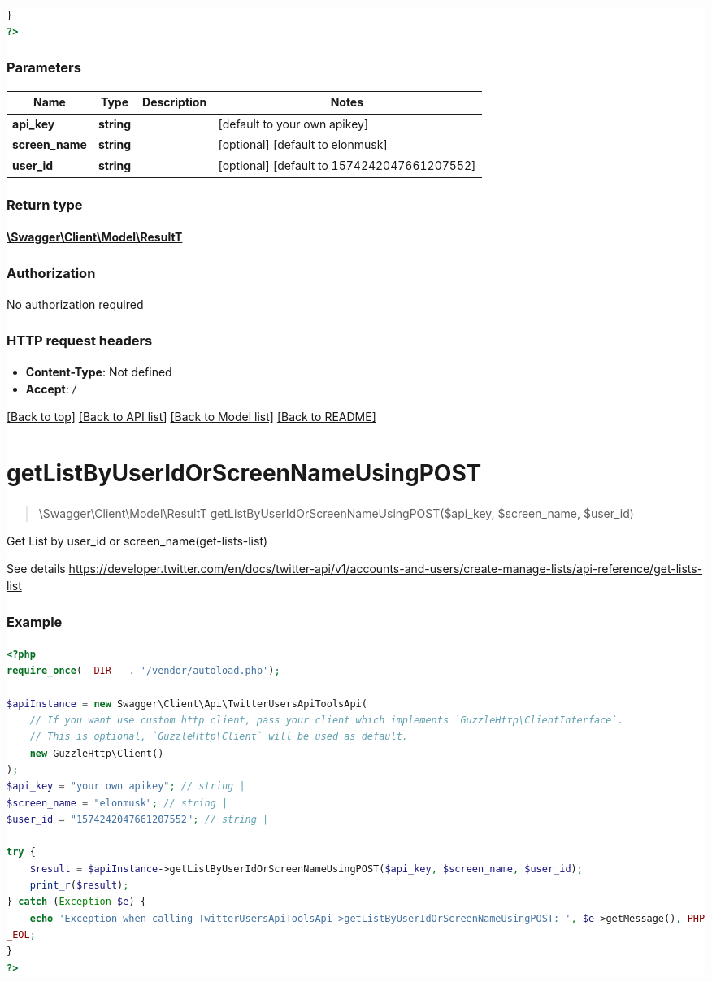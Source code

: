 ```php
}
?>
```

### Parameters

Name | Type | Description  | Notes
------------- | ------------- | ------------- | -------------
 **api_key** | **string**|  | [default to your own apikey]
 **screen_name** | **string**|  | [optional] [default to elonmusk]
 **user_id** | **string**|  | [optional] [default to 1574242047661207552]

### Return type

[**\Swagger\Client\Model\ResultT**](../Model/ResultT.md)

### Authorization

No authorization required

### HTTP request headers

 - **Content-Type**: Not defined
 - **Accept**: */*

[[Back to top]](#) [[Back to API list]](../../README.md#documentation-for-api-endpoints) [[Back to Model list]](../../README.md#documentation-for-models) [[Back to README]](../../README.md)

# **getListByUserIdOrScreenNameUsingPOST**
> \Swagger\Client\Model\ResultT getListByUserIdOrScreenNameUsingPOST($api_key, $screen_name, $user_id)

Get List by user_id or screen_name(get-lists-list)

See details https://developer.twitter.com/en/docs/twitter-api/v1/accounts-and-users/create-manage-lists/api-reference/get-lists-list

### Example
```php
<?php
require_once(__DIR__ . '/vendor/autoload.php');

$apiInstance = new Swagger\Client\Api\TwitterUsersApiToolsApi(
    // If you want use custom http client, pass your client which implements `GuzzleHttp\ClientInterface`.
    // This is optional, `GuzzleHttp\Client` will be used as default.
    new GuzzleHttp\Client()
);
$api_key = "your own apikey"; // string | 
$screen_name = "elonmusk"; // string | 
$user_id = "1574242047661207552"; // string | 

try {
    $result = $apiInstance->getListByUserIdOrScreenNameUsingPOST($api_key, $screen_name, $user_id);
    print_r($result);
} catch (Exception $e) {
    echo 'Exception when calling TwitterUsersApiToolsApi->getListByUserIdOrScreenNameUsingPOST: ', $e->getMessage(), PHP_EOL;
}
?>
```
